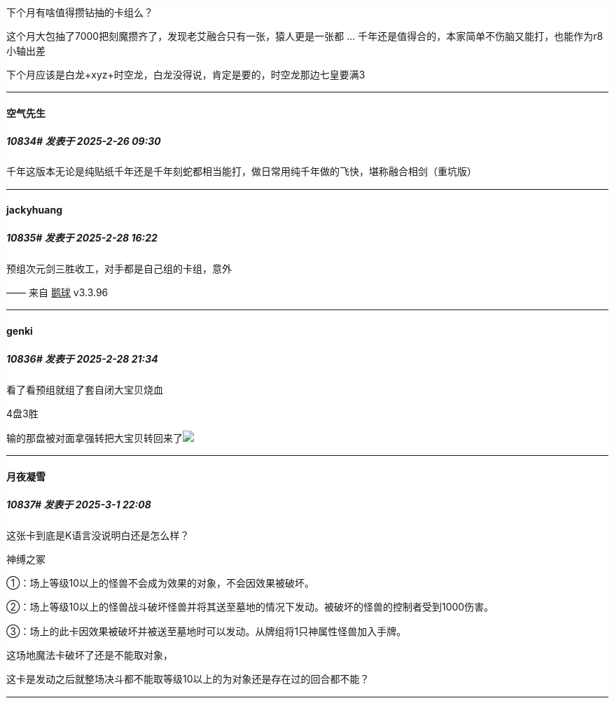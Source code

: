 下个月有啥值得攒钻抽的卡组么？

这个月大包抽了7000把刻魔攒齐了，发现老艾融合只有一张，猿人更是一张都 ...</blockquote>
千年还是值得合的，本家简单不伤脑又能打，也能作为r8小轴出差

下个月应该是白龙+xyz+时空龙，白龙没得说，肯定是要的，时空龙那边七皇要满3


*****

####  空气先生  
##### 10834#       发表于 2025-2-26 09:30

千年这版本无论是纯贴纸千年还是千年刻蛇都相当能打，做日常用纯千年做的飞快，堪称融合相剑（重坑版）


*****

####  jackyhuang  
##### 10835#       发表于 2025-2-28 16:22

预组次元剑三胜收工，对手都是自己组的卡组，意外

—— 来自 [鹅球](https://www.pgyer.com/GcUxKd4w) v3.3.96


*****

####  genki  
##### 10836#       发表于 2025-2-28 21:34

看了看预组就组了套自闭大宝贝烧血

4盘3胜

输的那盘被对面拿强转把大宝贝转回来了<img src="https://static.saraba1st.com/image/smiley/face2017/067.png" referrerpolicy="no-referrer">


*****

####  月夜凝雪  
##### 10837#       发表于 2025-3-1 22:08

这张卡到底是K语言没说明白还是怎么样？

神缚之冢 

①：场上等级10以上的怪兽不会成为效果的对象，不会因效果被破坏。

②：场上等级10以上的怪兽战斗破坏怪兽并将其送至墓地的情况下发动。被破坏的怪兽的控制者受到1000伤害。

③：场上的此卡因效果被破坏并被送至墓地时可以发动。从牌组将1只神属性怪兽加入手牌。

这场地魔法卡破坏了还是不能取对象，

这卡是发动之后就整场决斗都不能取等级10以上的为对象还是存在过的回合都不能？


*****
